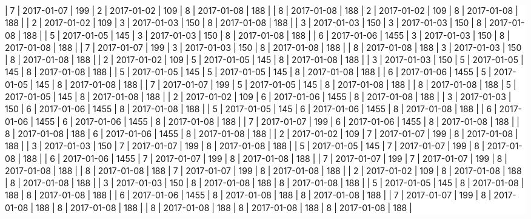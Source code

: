 | 7 | 2017-01-07 | 199 | 2 | 2017-01-02 | 109 | 8 | 2017-01-08 | 188 |
| 8 | 2017-01-08 | 188 | 2 | 2017-01-02 | 109 | 8 | 2017-01-08 | 188 |
| 2 | 2017-01-02 | 109 | 3 | 2017-01-03 | 150 | 8 | 2017-01-08 | 188 |
| 3 | 2017-01-03 | 150 | 3 | 2017-01-03 | 150 | 8 | 2017-01-08 | 188 |
| 5 | 2017-01-05 | 145 | 3 | 2017-01-03 | 150 | 8 | 2017-01-08 | 188 |
| 6 | 2017-01-06 | 1455 | 3 | 2017-01-03 | 150 | 8 | 2017-01-08 | 188 |
| 7 | 2017-01-07 | 199 | 3 | 2017-01-03 | 150 | 8 | 2017-01-08 | 188 |
| 8 | 2017-01-08 | 188 | 3 | 2017-01-03 | 150 | 8 | 2017-01-08 | 188 |
| 2 | 2017-01-02 | 109 | 5 | 2017-01-05 | 145 | 8 | 2017-01-08 | 188 |
| 3 | 2017-01-03 | 150 | 5 | 2017-01-05 | 145 | 8 | 2017-01-08 | 188 |
| 5 | 2017-01-05 | 145 | 5 | 2017-01-05 | 145 | 8 | 2017-01-08 | 188 |
| 6 | 2017-01-06 | 1455 | 5 | 2017-01-05 | 145 | 8 | 2017-01-08 | 188 |
| 7 | 2017-01-07 | 199 | 5 | 2017-01-05 | 145 | 8 | 2017-01-08 | 188 |
| 8 | 2017-01-08 | 188 | 5 | 2017-01-05 | 145 | 8 | 2017-01-08 | 188 |
| 2 | 2017-01-02 | 109 | 6 | 2017-01-06 | 1455 | 8 | 2017-01-08 | 188 |
| 3 | 2017-01-03 | 150 | 6 | 2017-01-06 | 1455 | 8 | 2017-01-08 | 188 |
| 5 | 2017-01-05 | 145 | 6 | 2017-01-06 | 1455 | 8 | 2017-01-08 | 188 |
| 6 | 2017-01-06 | 1455 | 6 | 2017-01-06 | 1455 | 8 | 2017-01-08 | 188 |
| 7 | 2017-01-07 | 199 | 6 | 2017-01-06 | 1455 | 8 | 2017-01-08 | 188 |
| 8 | 2017-01-08 | 188 | 6 | 2017-01-06 | 1455 | 8 | 2017-01-08 | 188 |
| 2 | 2017-01-02 | 109 | 7 | 2017-01-07 | 199 | 8 | 2017-01-08 | 188 |
| 3 | 2017-01-03 | 150 | 7 | 2017-01-07 | 199 | 8 | 2017-01-08 | 188 |
| 5 | 2017-01-05 | 145 | 7 | 2017-01-07 | 199 | 8 | 2017-01-08 | 188 |
| 6 | 2017-01-06 | 1455 | 7 | 2017-01-07 | 199 | 8 | 2017-01-08 | 188 |
| 7 | 2017-01-07 | 199 | 7 | 2017-01-07 | 199 | 8 | 2017-01-08 | 188 |
| 8 | 2017-01-08 | 188 | 7 | 2017-01-07 | 199 | 8 | 2017-01-08 | 188 |
| 2 | 2017-01-02 | 109 | 8 | 2017-01-08 | 188 | 8 | 2017-01-08 | 188 |
| 3 | 2017-01-03 | 150 | 8 | 2017-01-08 | 188 | 8 | 2017-01-08 | 188 |
| 5 | 2017-01-05 | 145 | 8 | 2017-01-08 | 188 | 8 | 2017-01-08 | 188 |
| 6 | 2017-01-06 | 1455 | 8 | 2017-01-08 | 188 | 8 | 2017-01-08 | 188 |
| 7 | 2017-01-07 | 199 | 8 | 2017-01-08 | 188 | 8 | 2017-01-08 | 188 |
| 8 | 2017-01-08 | 188 | 8 | 2017-01-08 | 188 | 8 | 2017-01-08 | 188 |
